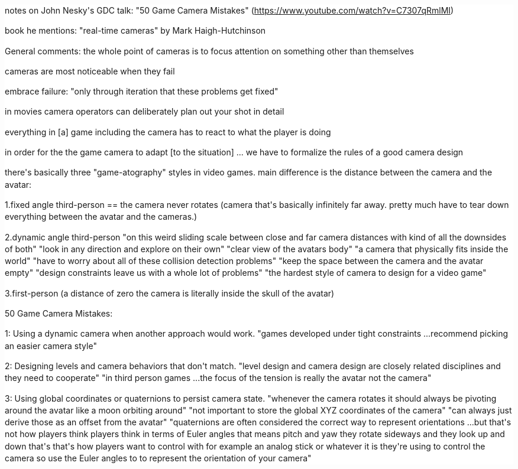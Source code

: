 notes on John Nesky's GDC talk: "50 Game Camera Mistakes"
(https://www.youtube.com/watch?v=C7307qRmlMI)

book he mentions: "real-time cameras" by Mark Haigh-Hutchinson

General comments:
the whole point of cameras is to focus attention on something other than themselves

cameras are most noticeable when they fail

embrace failure: "only through iteration that these problems get fixed"

in movies camera operators can deliberately plan out your shot in detail

everything in [a] game including the camera has to react to what the player is doing

in order for the the game camera to adapt [to the situation] ... we have to formalize the rules of a good camera design

there's basically three "game-atography" styles in video games. main difference is the distance between the camera and the avatar:

1.fixed angle third-person == the camera never rotates (camera that's basically
infinitely far away. pretty much have to tear down everything between the avatar and the cameras.)

2.dynamic angle third-person
    "on this weird sliding scale between close and far camera distances with kind of all the downsides of both"
    "look in any direction and explore on their own"
    "clear view of the avatars body"
    "a camera that physically fits inside the world"
    "have to worry about all of these collision detection problems"
    "keep the space between the camera and the avatar empty"
    "design constraints leave us with a whole lot of problems"
    "the hardest style of camera to design for a video game"

3.first-person (a distance of zero the camera is literally inside the skull of the avatar)

50 Game Camera Mistakes:

1: Using a dynamic camera when another approach would work.
    "games developed under tight constraints ...recommend picking an easier camera style"

2: Designing levels and camera behaviors that don't match.
    "level design and camera design are closely related disciplines and they need to cooperate"
    "in third person games ...the focus of the tension is really the avatar not the camera"

3: Using global coordinates or quaternions to persist camera state.
    "whenever the camera rotates it should always be pivoting around the avatar like a moon orbiting around"
    "not important to store the global XYZ coordinates of the camera"
    "can always just derive those as an offset from the avatar"
    "quaternions are often considered the correct way to represent orientations ...but that's not how players think players think in terms of Euler angles that means pitch and yaw they rotate sideways and they look up and down that's that's how players want to control with for example an analog stick or whatever it is they're using to control the camera so use the Euler angles to to represent the orientation of your camera"
